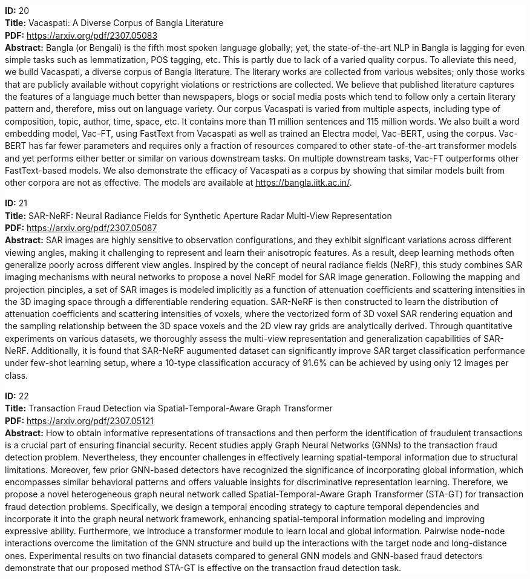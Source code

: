 **ID:** 20  
**Title:** Vacaspati: A Diverse Corpus of Bangla Literature  
**PDF:** https://arxiv.org/pdf/2307.05083  
**Abstract:** Bangla (or Bengali) is the fifth most spoken language globally; yet, the state-of-the-art NLP in Bangla is lagging for even simple tasks such as lemmatization, POS tagging, etc. This is partly due to lack of a varied quality corpus. To alleviate this need, we build Vacaspati, a diverse corpus of Bangla literature. The literary works are collected from various websites; only those works that are publicly available without copyright violations or restrictions are collected. We believe that published literature captures the features of a language much better than newspapers, blogs or social media posts which tend to follow only a certain literary pattern and, therefore, miss out on language variety. Our corpus Vacaspati is varied from multiple aspects, including type of composition, topic, author, time, space, etc. It contains more than 11 million sentences and 115 million words. We also built a word embedding model, Vac-FT, using FastText from Vacaspati as well as trained an Electra model, Vac-BERT, using the corpus. Vac-BERT has far fewer parameters and requires only a fraction of resources compared to other state-of-the-art transformer models and yet performs either better or similar on various downstream tasks. On multiple downstream tasks, Vac-FT outperforms other FastText-based models. We also demonstrate the efficacy of Vacaspati as a corpus by showing that similar models built from other corpora are not as effective. The models are available at https://bangla.iitk.ac.in/. 

**ID:** 21  
**Title:** SAR-NeRF: Neural Radiance Fields for Synthetic Aperture Radar Multi-View  Representation  
**PDF:** https://arxiv.org/pdf/2307.05087  
**Abstract:** SAR images are highly sensitive to observation configurations, and they exhibit significant variations across different viewing angles, making it challenging to represent and learn their anisotropic features. As a result, deep learning methods often generalize poorly across different view angles. Inspired by the concept of neural radiance fields (NeRF), this study combines SAR imaging mechanisms with neural networks to propose a novel NeRF model for SAR image generation. Following the mapping and projection pinciples, a set of SAR images is modeled implicitly as a function of attenuation coefficients and scattering intensities in the 3D imaging space through a differentiable rendering equation. SAR-NeRF is then constructed to learn the distribution of attenuation coefficients and scattering intensities of voxels, where the vectorized form of 3D voxel SAR rendering equation and the sampling relationship between the 3D space voxels and the 2D view ray grids are analytically derived. Through quantitative experiments on various datasets, we thoroughly assess the multi-view representation and generalization capabilities of SAR-NeRF. Additionally, it is found that SAR-NeRF augumented dataset can significantly improve SAR target classification performance under few-shot learning setup, where a 10-type classification accuracy of 91.6\% can be achieved by using only 12 images per class. 

**ID:** 22  
**Title:** Transaction Fraud Detection via Spatial-Temporal-Aware Graph Transformer  
**PDF:** https://arxiv.org/pdf/2307.05121  
**Abstract:** How to obtain informative representations of transactions and then perform the identification of fraudulent transactions is a crucial part of ensuring financial security. Recent studies apply Graph Neural Networks (GNNs) to the transaction fraud detection problem. Nevertheless, they encounter challenges in effectively learning spatial-temporal information due to structural limitations. Moreover, few prior GNN-based detectors have recognized the significance of incorporating global information, which encompasses similar behavioral patterns and offers valuable insights for discriminative representation learning. Therefore, we propose a novel heterogeneous graph neural network called Spatial-Temporal-Aware Graph Transformer (STA-GT) for transaction fraud detection problems. Specifically, we design a temporal encoding strategy to capture temporal dependencies and incorporate it into the graph neural network framework, enhancing spatial-temporal information modeling and improving expressive ability. Furthermore, we introduce a transformer module to learn local and global information. Pairwise node-node interactions overcome the limitation of the GNN structure and build up the interactions with the target node and long-distance ones. Experimental results on two financial datasets compared to general GNN models and GNN-based fraud detectors demonstrate that our proposed method STA-GT is effective on the transaction fraud detection task. 
